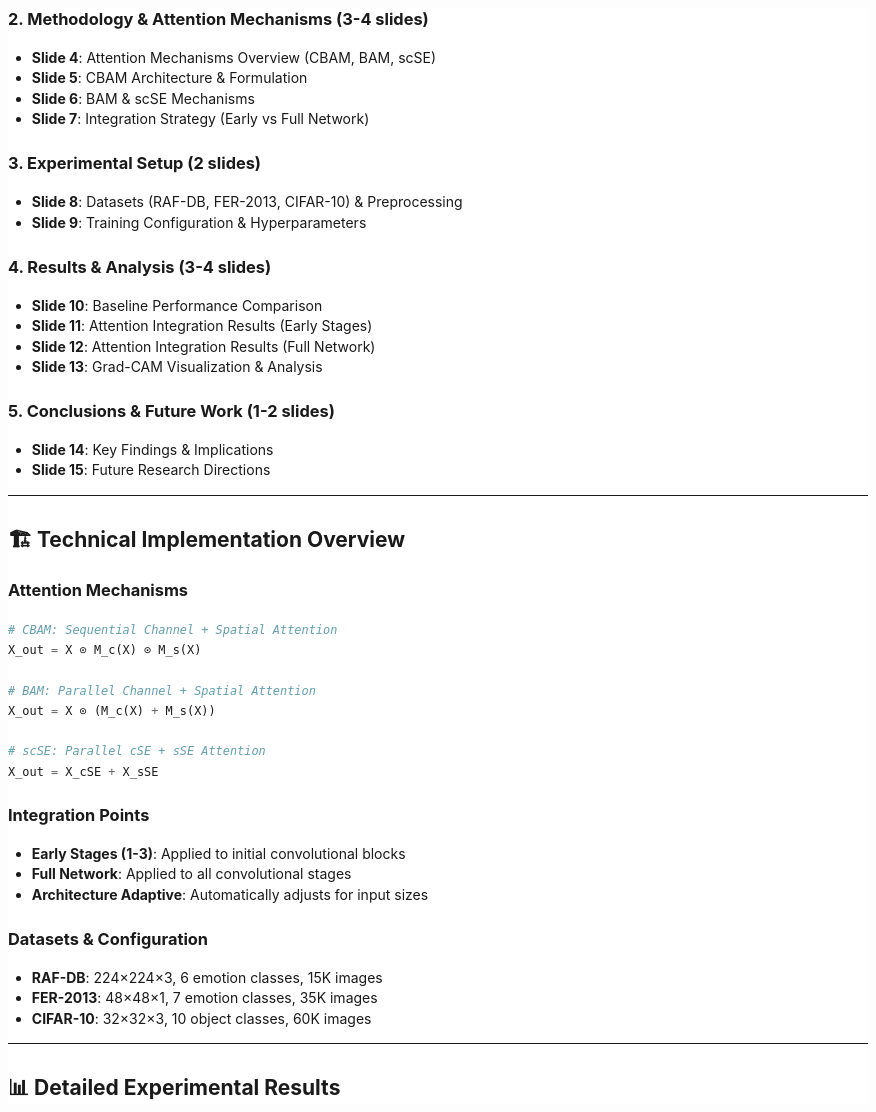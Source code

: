 ### 2. Methodology & Attention Mechanisms (3-4 slides)
- **Slide 4**: Attention Mechanisms Overview (CBAM, BAM, scSE)
- **Slide 5**: CBAM Architecture & Formulation
- **Slide 6**: BAM & scSE Mechanisms
- **Slide 7**: Integration Strategy (Early vs Full Network)

### 3. Experimental Setup (2 slides)
- **Slide 8**: Datasets (RAF-DB, FER-2013, CIFAR-10) & Preprocessing
- **Slide 9**: Training Configuration & Hyperparameters

### 4. Results & Analysis (3-4 slides)
- **Slide 10**: Baseline Performance Comparison
- **Slide 11**: Attention Integration Results (Early Stages)
- **Slide 12**: Attention Integration Results (Full Network)
- **Slide 13**: Grad-CAM Visualization & Analysis

### 5. Conclusions & Future Work (1-2 slides)
- **Slide 14**: Key Findings & Implications
- **Slide 15**: Future Research Directions

---

## 🏗️ Technical Implementation Overview

### Attention Mechanisms
```python
# CBAM: Sequential Channel + Spatial Attention
X_out = X ⊙ M_c(X) ⊙ M_s(X)

# BAM: Parallel Channel + Spatial Attention  
X_out = X ⊙ (M_c(X) + M_s(X))

# scSE: Parallel cSE + sSE Attention
X_out = X_cSE + X_sSE
```

### Integration Points
- **Early Stages (1-3)**: Applied to initial convolutional blocks
- **Full Network**: Applied to all convolutional stages
- **Architecture Adaptive**: Automatically adjusts for input sizes

### Datasets & Configuration
- **RAF-DB**: 224×224×3, 6 emotion classes, 15K images
- **FER-2013**: 48×48×1, 7 emotion classes, 35K images  
- **CIFAR-10**: 32×32×3, 10 object classes, 60K images

---

## 📊 Detailed Experimental Results
